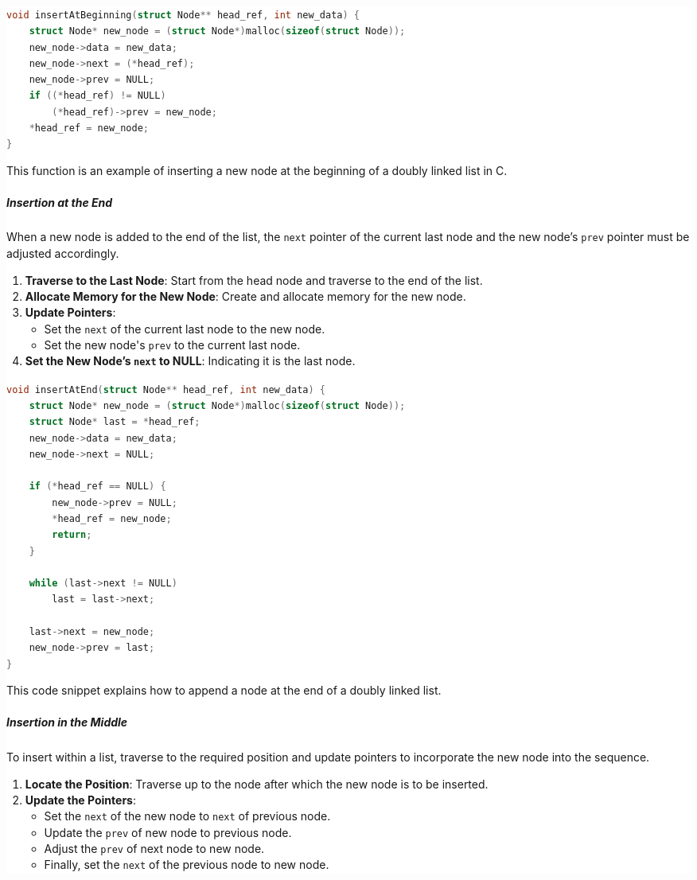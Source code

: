 ```c
void insertAtBeginning(struct Node** head_ref, int new_data) {
    struct Node* new_node = (struct Node*)malloc(sizeof(struct Node));
    new_node->data = new_data;
    new_node->next = (*head_ref);
    new_node->prev = NULL;
    if ((*head_ref) != NULL)
        (*head_ref)->prev = new_node;
    *head_ref = new_node;
}
```

This function is an example of inserting a new node at the beginning of a doubly linked list in C.

##### **Insertion at the End**

When a new node is added to the end of the list, the `next` pointer of the current last node and the new node’s `prev` pointer must be adjusted accordingly.

1. **Traverse to the Last Node**: Start from the head node and traverse to the end of the list.
2. **Allocate Memory for the New Node**: Create and allocate memory for the new node.
3. **Update Pointers**:
   - Set the `next` of the current last node to the new node.
   - Set the new node's `prev` to the current last node.
4. **Set the New Node’s `next` to NULL**: Indicating it is the last node.

```c
void insertAtEnd(struct Node** head_ref, int new_data) {
    struct Node* new_node = (struct Node*)malloc(sizeof(struct Node));
    struct Node* last = *head_ref;
    new_node->data = new_data;
    new_node->next = NULL;
    
    if (*head_ref == NULL) {
        new_node->prev = NULL;
        *head_ref = new_node;
        return;
    }
    
    while (last->next != NULL)
        last = last->next;
    
    last->next = new_node;
    new_node->prev = last;
}
```

This code snippet explains how to append a node at the end of a doubly linked list.

##### **Insertion in the Middle**

To insert within a list, traverse to the required position and update pointers to incorporate the new node into the sequence.

1. **Locate the Position**: Traverse up to the node after which the new node is to be inserted.
2. **Update the Pointers**: 
   - Set the `next` of the new node to `next` of previous node.
   - Update the `prev` of new node to previous node.
   - Adjust the `prev` of next node to new node.
   - Finally, set the `next` of the previous node to new node.
